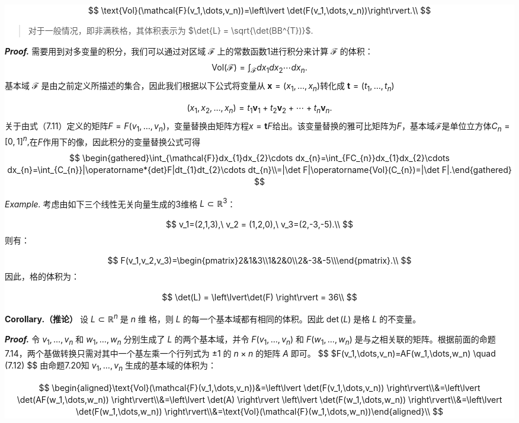 $$
\text{Vol}(\mathcal{F}(v_1,\dots,v_n))=\left\lvert \det(F(v_1,\dots,v_n))\right\rvert.\\
$$

> 对于一般情况，即非满秩格，其体积表示为 $\det{L} = \sqrt{\det(BB^{T})}$.

_**Proof.**_ 需要用到对多变量的积分，我们可以通过对区域 $\mathcal{F}$ 上的常数函数1进行积分来计算 $\mathcal{F}$ 的体积：
$$
\mathrm{Vol}(\mathcal{F})=\int_{\mathcal{F}}dx_1dx_2\cdots dx_n.
$$
基本域 $\mathcal{F}$ 是由之前定义所描述的集合，因此我们根据以下公式将变量从 $\boldsymbol{x}=(x_1,\ldots,x_n)$转化成 $\boldsymbol{t}=(t_1,\ldots,t_n)$

$$
(x_1,x_2,\ldots,x_n)=t_1\boldsymbol{v}_1+t_2\boldsymbol{v}_2+\cdots+t_n\boldsymbol{v}_n.
$$
关于由式（7.11）定义的矩阵$F=F(v_1,\dots,v_n)$，变量替换由矩阵方程$x=\boldsymbol{t}F$给出。该变量替换的雅可比矩阵为$F$，基本域$\mathcal{F}$是单位立方体$C_n=[0,1]^n,$在$F$作用下的像，因此积分的变量替换公式可得
$$
\begin{gathered}\int_{\mathcal{F}}dx_{1}dx_{2}\cdots dx_{n}=\int_{FC_{n}}dx_{1}dx_{2}\cdots dx_{n}=\int_{C_{n}}|\operatorname*{det}F|dt_{1}dt_{2}\cdots dt_{n}\\=|\det F|\operatorname{Vol}(C_{n})=|\det F|.\end{gathered}
$$


_Example._ 考虑由如下三个线性无关向量生成的3维格 $L\subset \mathbb{R}^3$：

$$
v_1=(2,1,3),\ v_2 = (1,2,0),\ v_3=(2,-3,-5).\\
$$
则有：

$$
F(v_1,v_2,v_3)=\begin{pmatrix}2&1&3\\1&2&0\\2&-3&-5\\\end{pmatrix}.\\
$$
因此，格的体积为：

$$
\det(L) = \left\lvert\det(F) \right\rvert = 36\\
$$


**Corollary.（推论）** 设 $L \subset\mathbb{R}^n$ 是 $n$ 维 格，则 $L$ 的每一个基本域都有相同的体积。因此 $\det(L)$ 是格 $L$ 的不变量。



**_Proof._** 令 $v_1,\dots,v_n$ 和 $w_1,\dots,w_n$ 分别生成了 $L$ 的两个基本域，并令 $F(v_1,\dots,v_n)$ 和 $F(w_1,\dots,w_n)$ 是与之相关联的矩阵。根据前面的命题7.14，两个基做转换只需对其中一个基左乘一个行列式为 $\pm1$ 的 $n\times n$ 的矩阵 $A$ 即可。
$$
$F(v_1,\dots,v_n)=AF(w_1,\dots,w_n) \quad (7.12)
$$
由命题7.20知 $v_1,\dots,v_n$ 生成的基本域的体积为：

$$
\begin{aligned}\text{Vol}(\mathcal{F}(v_1,\dots,v_n))&=\left\lvert \det(F(v_1,\dots,v_n)) \right\rvert\\&=\left\lvert \det(AF(w_1,\dots,w_n)) \right\rvert\\&=\left\lvert \det(A) \right\rvert \left\lvert \det(F(w_1,\dots,w_n)) \right\rvert\\&=\left\lvert \det(F(w_1,\dots,w_n)) \right\rvert\\&=\text{Vol}(\mathcal{F}(w_1,\dots,w_n))\end{aligned}\\
$$
